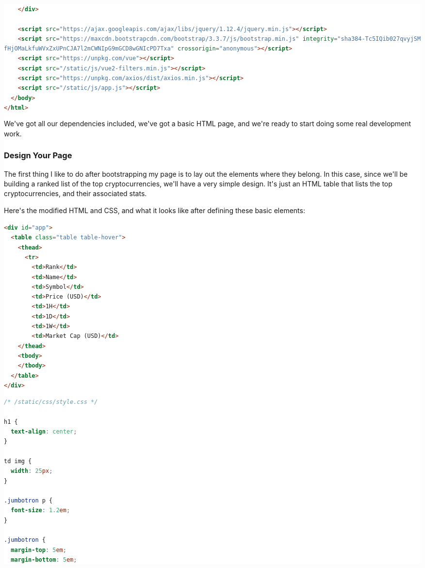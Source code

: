 ```html
    </div>

    <script src="https://ajax.googleapis.com/ajax/libs/jquery/1.12.4/jquery.min.js"></script>
    <script src="https://maxcdn.bootstrapcdn.com/bootstrap/3.3.7/js/bootstrap.min.js" integrity="sha384-Tc5IQib027qvyjSMfHjOMaLkfuWVxZxUPnCJA7l2mCWNIpG9mGCD8wGNIcPD7Txa" crossorigin="anonymous"></script>
    <script src="https://unpkg.com/vue"></script>
    <script src="/static/js/vue2-filters.min.js"></script>
    <script src="https://unpkg.com/axios/dist/axios.min.js"></script>
    <script src="/static/js/app.js"></script>
  </body>
</html>
```

We've got all our dependencies included, we've got a basic HTML page, and we're
ready to start doing some real development work.


### Design Your Page

The first thing I like to do after bootstrapping my page is to lay out the
elements where they belong. In this case, since we'll be building a ranked list
of the top cryptocurrencies, we'll have a very simple design. It's just an HTML
table that lists the top cryptocurrencies, and their associated stats.

Here's the modified HTML and CSS, and what it looks like after defining these
basic elements:

```html
<div id="app">
  <table class="table table-hover">
    <thead>
      <tr>
        <td>Rank</td>
        <td>Name</td>
        <td>Symbol</td>
        <td>Price (USD)</td>
        <td>1H</td>
        <td>1D</td>
        <td>1W</td>
        <td>Market Cap (USD)</td>
    </thead>
    <tbody>
    </tbody>
  </table>
</div>
```

```css
/* /static/css/style.css */

h1 {
  text-align: center;
}

td img {
  width: 25px;
}

.jumbotron p {
  font-size: 1.2em;
}

.jumbotron {
  margin-top: 5em;
  margin-bottom: 5em;
```